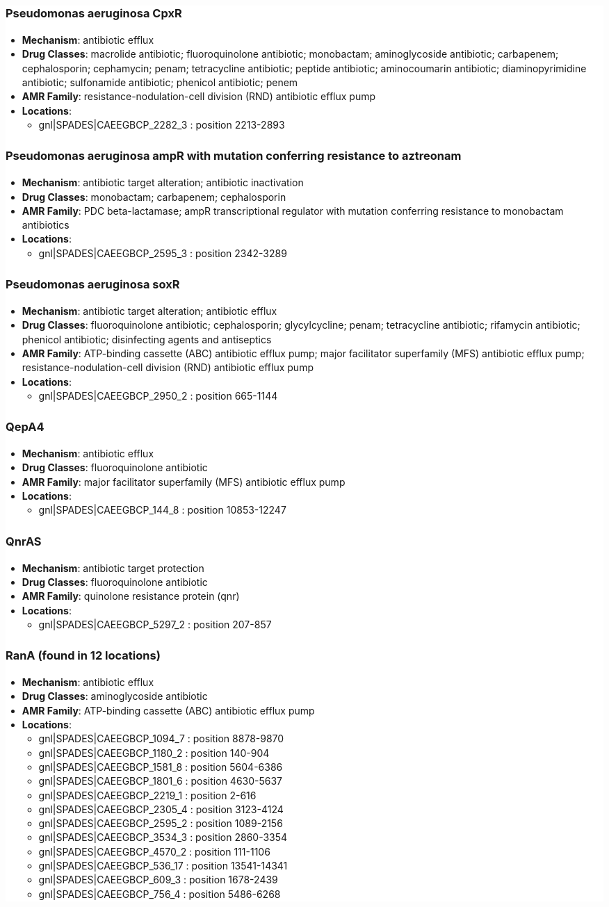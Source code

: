 ### Pseudomonas aeruginosa CpxR
- **Mechanism**: antibiotic efflux
- **Drug Classes**: macrolide antibiotic; fluoroquinolone antibiotic; monobactam; aminoglycoside antibiotic; carbapenem; cephalosporin; cephamycin; penam; tetracycline antibiotic; peptide antibiotic; aminocoumarin antibiotic; diaminopyrimidine antibiotic; sulfonamide antibiotic; phenicol antibiotic; penem
- **AMR Family**: resistance-nodulation-cell division (RND) antibiotic efflux pump
- **Locations**:
  - gnl|SPADES|CAEEGBCP_2282_3 : position 2213-2893

### Pseudomonas aeruginosa ampR with mutation conferring resistance to aztreonam
- **Mechanism**: antibiotic target alteration; antibiotic inactivation
- **Drug Classes**: monobactam; carbapenem; cephalosporin
- **AMR Family**: PDC beta-lactamase; ampR transcriptional regulator with mutation conferring resistance to monobactam antibiotics
- **Locations**:
  - gnl|SPADES|CAEEGBCP_2595_3 : position 2342-3289

### Pseudomonas aeruginosa soxR
- **Mechanism**: antibiotic target alteration; antibiotic efflux
- **Drug Classes**: fluoroquinolone antibiotic; cephalosporin; glycylcycline; penam; tetracycline antibiotic; rifamycin antibiotic; phenicol antibiotic; disinfecting agents and antiseptics
- **AMR Family**: ATP-binding cassette (ABC) antibiotic efflux pump; major facilitator superfamily (MFS) antibiotic efflux pump; resistance-nodulation-cell division (RND) antibiotic efflux pump
- **Locations**:
  - gnl|SPADES|CAEEGBCP_2950_2 : position 665-1144

### QepA4
- **Mechanism**: antibiotic efflux
- **Drug Classes**: fluoroquinolone antibiotic
- **AMR Family**: major facilitator superfamily (MFS) antibiotic efflux pump
- **Locations**:
  - gnl|SPADES|CAEEGBCP_144_8 : position 10853-12247

### QnrAS
- **Mechanism**: antibiotic target protection
- **Drug Classes**: fluoroquinolone antibiotic
- **AMR Family**: quinolone resistance protein (qnr)
- **Locations**:
  - gnl|SPADES|CAEEGBCP_5297_2 : position 207-857

### RanA (found in 12 locations)
- **Mechanism**: antibiotic efflux
- **Drug Classes**: aminoglycoside antibiotic
- **AMR Family**: ATP-binding cassette (ABC) antibiotic efflux pump
- **Locations**:
  - gnl|SPADES|CAEEGBCP_1094_7 : position 8878-9870
  - gnl|SPADES|CAEEGBCP_1180_2 : position 140-904
  - gnl|SPADES|CAEEGBCP_1581_8 : position 5604-6386
  - gnl|SPADES|CAEEGBCP_1801_6 : position 4630-5637
  - gnl|SPADES|CAEEGBCP_2219_1 : position 2-616
  - gnl|SPADES|CAEEGBCP_2305_4 : position 3123-4124
  - gnl|SPADES|CAEEGBCP_2595_2 : position 1089-2156
  - gnl|SPADES|CAEEGBCP_3534_3 : position 2860-3354
  - gnl|SPADES|CAEEGBCP_4570_2 : position 111-1106
  - gnl|SPADES|CAEEGBCP_536_17 : position 13541-14341
  - gnl|SPADES|CAEEGBCP_609_3 : position 1678-2439
  - gnl|SPADES|CAEEGBCP_756_4 : position 5486-6268
